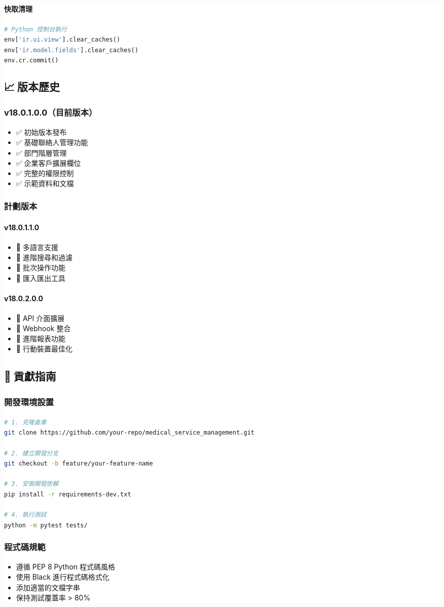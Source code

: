 #### 快取清理
```python
# Python 控制台執行
env['ir.ui.view'].clear_caches()
env['ir.model.fields'].clear_caches()
env.cr.commit()
```

## 📈 版本歷史

### v18.0.1.0.0（目前版本）
- ✅ 初始版本發布
- ✅ 基礎聯絡人管理功能
- ✅ 部門階層管理
- ✅ 企業客戶擴展欄位
- ✅ 完整的權限控制
- ✅ 示範資料和文檔

### 計劃版本

#### v18.0.1.1.0
- 🔄 多語言支援
- 🔄 進階搜尋和過濾
- 🔄 批次操作功能
- 🔄 匯入匯出工具

#### v18.0.2.0.0
- 🔄 API 介面擴展
- 🔄 Webhook 整合
- 🔄 進階報表功能
- 🔄 行動裝置最佳化

## 🤝 貢獻指南

### 開發環境設置
```bash
# 1. 克隆倉庫
git clone https://github.com/your-repo/medical_service_management.git

# 2. 建立開發分支
git checkout -b feature/your-feature-name

# 3. 安裝開發依賴
pip install -r requirements-dev.txt

# 4. 執行測試
python -m pytest tests/
```

### 程式碼規範
- 遵循 PEP 8 Python 程式碼風格
- 使用 Black 進行程式碼格式化
- 添加適當的文檔字串
- 保持測試覆蓋率 > 80%
